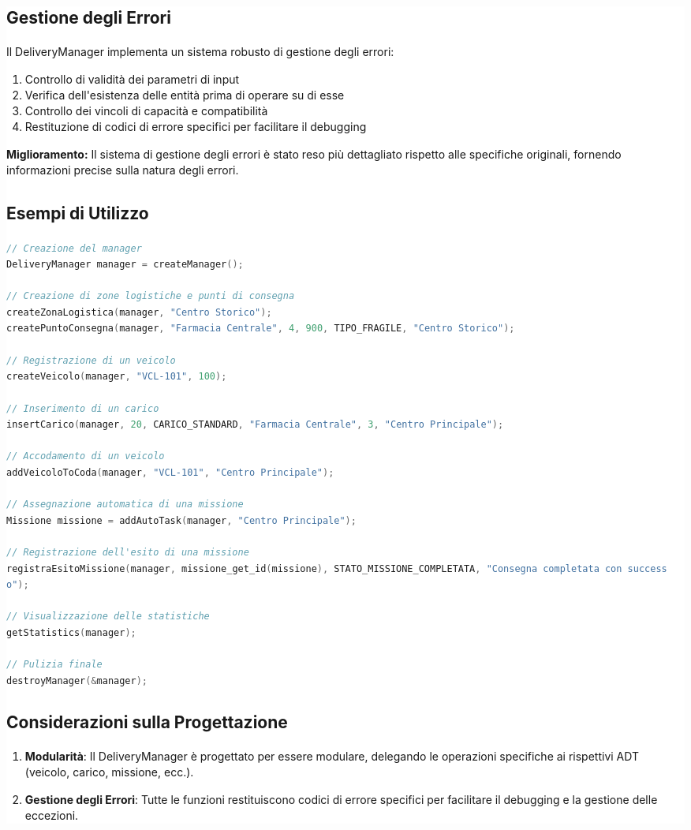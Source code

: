 ## Gestione degli Errori

Il DeliveryManager implementa un sistema robusto di gestione degli errori:

1. Controllo di validità dei parametri di input
2. Verifica dell'esistenza delle entità prima di operare su di esse
3. Controllo dei vincoli di capacità e compatibilità
4. Restituzione di codici di errore specifici per facilitare il debugging

**Miglioramento:** Il sistema di gestione degli errori è stato reso più dettagliato rispetto alle specifiche originali, fornendo informazioni precise sulla natura degli errori.

## Esempi di Utilizzo

```c
// Creazione del manager
DeliveryManager manager = createManager();

// Creazione di zone logistiche e punti di consegna
createZonaLogistica(manager, "Centro Storico");
createPuntoConsegna(manager, "Farmacia Centrale", 4, 900, TIPO_FRAGILE, "Centro Storico");

// Registrazione di un veicolo
createVeicolo(manager, "VCL-101", 100);

// Inserimento di un carico
insertCarico(manager, 20, CARICO_STANDARD, "Farmacia Centrale", 3, "Centro Principale");

// Accodamento di un veicolo
addVeicoloToCoda(manager, "VCL-101", "Centro Principale");

// Assegnazione automatica di una missione
Missione missione = addAutoTask(manager, "Centro Principale");

// Registrazione dell'esito di una missione
registraEsitoMissione(manager, missione_get_id(missione), STATO_MISSIONE_COMPLETATA, "Consegna completata con successo");

// Visualizzazione delle statistiche
getStatistics(manager);

// Pulizia finale
destroyManager(&manager);
```

## Considerazioni sulla Progettazione

1. **Modularità**: Il DeliveryManager è progettato per essere modulare, delegando le operazioni specifiche ai rispettivi ADT (veicolo, carico, missione, ecc.).

2. **Gestione degli Errori**: Tutte le funzioni restituiscono codici di errore specifici per facilitare il debugging e la gestione delle eccezioni.
